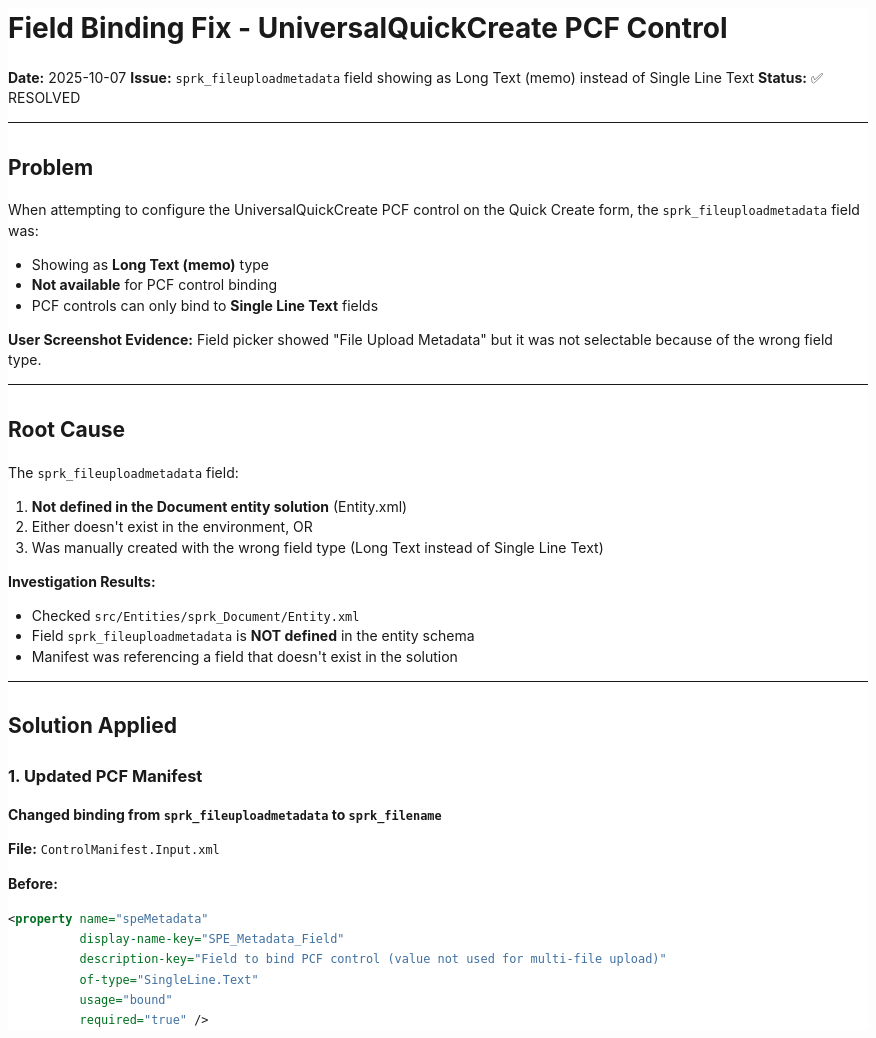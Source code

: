 # Field Binding Fix - UniversalQuickCreate PCF Control

**Date:** 2025-10-07
**Issue:** `sprk_fileuploadmetadata` field showing as Long Text (memo) instead of Single Line Text
**Status:** ✅ RESOLVED

---

## Problem

When attempting to configure the UniversalQuickCreate PCF control on the Quick Create form, the `sprk_fileuploadmetadata` field was:
- Showing as **Long Text (memo)** type
- **Not available** for PCF control binding
- PCF controls can only bind to **Single Line Text** fields

**User Screenshot Evidence:** Field picker showed "File Upload Metadata" but it was not selectable because of the wrong field type.

---

## Root Cause

The `sprk_fileuploadmetadata` field:
1. **Not defined in the Document entity solution** (Entity.xml)
2. Either doesn't exist in the environment, OR
3. Was manually created with the wrong field type (Long Text instead of Single Line Text)

**Investigation Results:**
- Checked `src/Entities/sprk_Document/Entity.xml`
- Field `sprk_fileuploadmetadata` is **NOT defined** in the entity schema
- Manifest was referencing a field that doesn't exist in the solution

---

## Solution Applied

### 1. Updated PCF Manifest

**Changed binding from `sprk_fileuploadmetadata` to `sprk_filename`**

**File:** `ControlManifest.Input.xml`

**Before:**
```xml
<property name="speMetadata"
          display-name-key="SPE_Metadata_Field"
          description-key="Field to bind PCF control (value not used for multi-file upload)"
          of-type="SingleLine.Text"
          usage="bound"
          required="true" />
```
